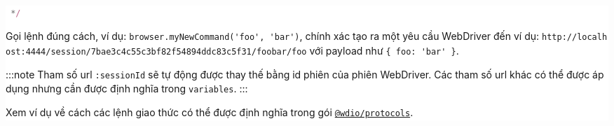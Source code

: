 ```js
 */
```

Gọi lệnh đúng cách, ví dụ: `browser.myNewCommand('foo', 'bar')`, chính xác tạo ra một yêu cầu WebDriver đến ví dụ: `http://localhost:4444/session/7bae3c4c55c3bf82f54894ddc83c5f31/foobar/foo` với payload như `{ foo: 'bar' }`.

:::note
Tham số url `:sessionId` sẽ tự động được thay thế bằng id phiên của phiên WebDriver. Các tham số url khác có thể được áp dụng nhưng cần được định nghĩa trong `variables`.
:::

Xem ví dụ về cách các lệnh giao thức có thể được định nghĩa trong gói [`@wdio/protocols`](https://github.com/webdriverio/webdriverio/tree/main/packages/wdio-protocols/src/protocols).